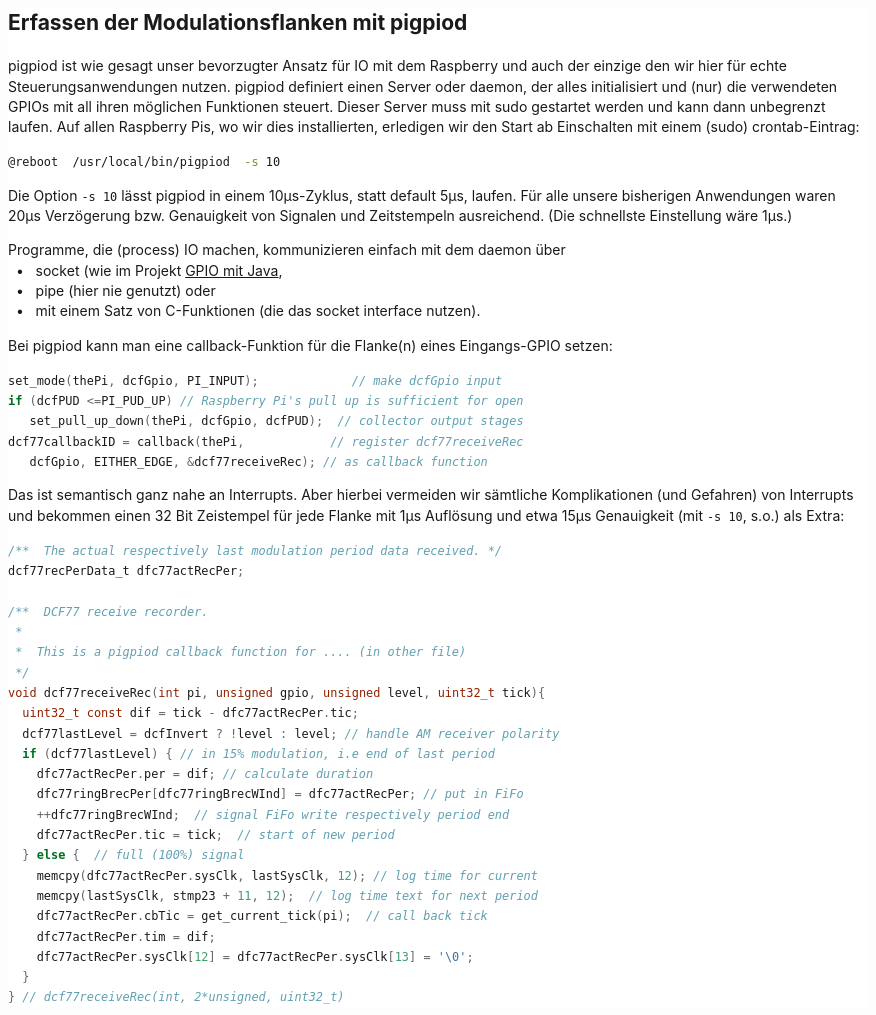 
## Erfassen der Modulationsflanken mit pigpiod

pigpiod ist wie gesagt unser bevorzugter Ansatz für IO mit dem Raspberry
und auch der einzige den wir hier für echte Steuerungsanwendungen nutzen.
pigpiod definiert einen Server oder daemon, der alles initialisiert und (nur)
die verwendeten GPIOs mit all ihren möglichen Funktionen steuert. Dieser 
Server muss mit sudo gestartet werden und kann dann unbegrenzt laufen. Auf
allen Raspberry Pis, wo wir dies installierten, erledigen wir den Start 
ab Einschalten mit einem (sudo) crontab-Eintrag:   
```bash
@reboot  /usr/local/bin/pigpiod  -s 10
```
Die Option ```-s 10``` lässt pigpiod in einem 10µs-Zyklus, statt
default 5µs, laufen. Für alle unsere bisherigen Anwendungen waren
20µs Verzögerung bzw. Genauigkeit von Signalen und Zeitstempeln ausreichend.
(Die schnellste Einstellung wäre 1µs.)

Programme, die (process) IO machen, kommunizieren einfach mit dem 
daemon über   
  &nbsp; &bull; &nbsp; socket  (wie im Projekt 
  [GPIO mit Java](/raspiGPIOjava.html "Raspberry Pi Ein- und Ausgabe mit Java"),   
  &nbsp; &bull; &nbsp; pipe    (hier nie genutzt) oder     
  &nbsp; &bull; &nbsp;  mit einem Satz von C-Funktionen (die das socket
   interface nutzen).

Bei pigpiod kann man eine callback-Funktion für die Flanke(n) eines 
Eingangs-GPIO setzen:
```c
set_mode(thePi, dcfGpio, PI_INPUT);             // make dcfGpio input
if (dcfPUD <=PI_PUD_UP) // Raspberry Pi's pull up is sufficient for open
   set_pull_up_down(thePi, dcfGpio, dcfPUD);  // collector output stages
dcf77callbackID = callback(thePi,            // register dcf77receiveRec
   dcfGpio, EITHER_EDGE, &dcf77receiveRec); // as callback function
```
Das ist semantisch ganz nahe an Interrupts. Aber hierbei vermeiden wir
sämtliche Komplikationen (und Gefahren) von Interrupts und bekommen 
einen 32 Bit Zeistempel für jede Flanke mit 1µs Auflösung und
etwa 15µs Genauigkeit (mit ```-s 10```, s.o.) als Extra:
```c
/**  The actual respectively last modulation period data received. */
dcf77recPerData_t dfc77actRecPer;
   
/**  DCF77 receive recorder.
 *
 *  This is a pigpiod callback function for .... (in other file)
 */
void dcf77receiveRec(int pi, unsigned gpio, unsigned level, uint32_t tick){
  uint32_t const dif = tick - dfc77actRecPer.tic;
  dcf77lastLevel = dcfInvert ? !level : level; // handle AM receiver polarity
  if (dcf77lastLevel) { // in 15% modulation, i.e end of last period
    dfc77actRecPer.per = dif; // calculate duration
    dfc77ringBrecPer[dfc77ringBrecWInd] = dfc77actRecPer; // put in FiFo
    ++dfc77ringBrecWInd;  // signal FiFo write respectively period end
    dfc77actRecPer.tic = tick;  // start of new period
  } else {  // full (100%) signal 
    memcpy(dfc77actRecPer.sysClk, lastSysClk, 12); // log time for current
    memcpy(lastSysClk, stmp23 + 11, 12);  // log time text for next period
    dfc77actRecPer.cbTic = get_current_tick(pi);  // call back tick
    dfc77actRecPer.tim = dif;
    dfc77actRecPer.sysClk[12] = dfc77actRecPer.sysClk[13] = '\0';
  }
} // dcf77receiveRec(int, 2*unsigned, uint32_t)
```
